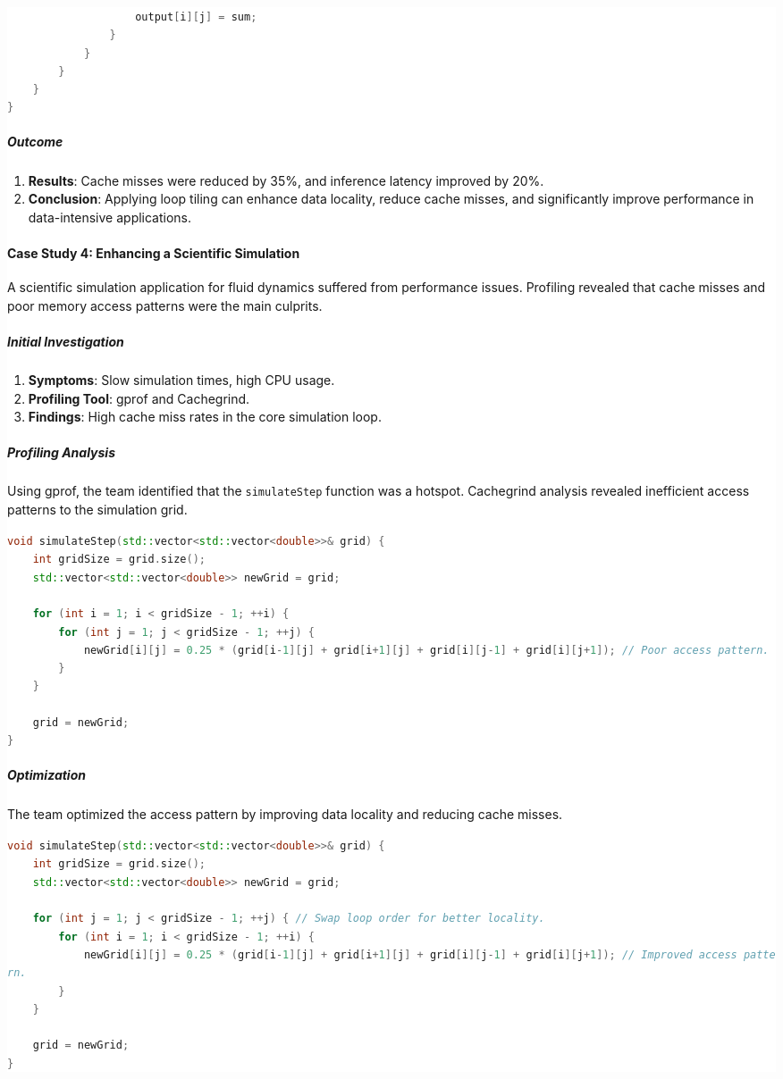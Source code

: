 ```cpp
                    output[i][j] = sum;
                }
            }
        }
    }
}
```

##### **Outcome**

1. **Results**: Cache misses were reduced by 35%, and inference latency improved by 20%.
2. **Conclusion**: Applying loop tiling can enhance data locality, reduce cache misses, and significantly improve performance in data-intensive applications.

#### **Case Study 4: Enhancing a Scientific Simulation**

A scientific simulation application for fluid dynamics suffered from performance issues. Profiling revealed that cache misses and poor memory access patterns were the main culprits.

##### **Initial Investigation**

1. **Symptoms**: Slow simulation times, high CPU usage.
2. **Profiling Tool**: gprof and Cachegrind.
3. **Findings**: High cache miss rates in the core simulation loop.

##### **Profiling Analysis**

Using gprof, the team identified that the `simulateStep` function was a hotspot. Cachegrind analysis revealed inefficient access patterns to the simulation grid.

```cpp
void simulateStep(std::vector<std::vector<double>>& grid) {
    int gridSize = grid.size();
    std::vector<std::vector<double>> newGrid = grid;

    for (int i = 1; i < gridSize - 1; ++i) {
        for (int j = 1; j < gridSize - 1; ++j) {
            newGrid[i][j] = 0.25 * (grid[i-1][j] + grid[i+1][j] + grid[i][j-1] + grid[i][j+1]); // Poor access pattern.
        }
    }

    grid = newGrid;
}
```

##### **Optimization**

The team optimized the access pattern by improving data locality and reducing cache misses.

```cpp
void simulateStep(std::vector<std::vector<double>>& grid) {
    int gridSize = grid.size();
    std::vector<std::vector<double>> newGrid = grid;

    for (int j = 1; j < gridSize - 1; ++j) { // Swap loop order for better locality.
        for (int i = 1; i < gridSize - 1; ++i) {
            newGrid[i][j] = 0.25 * (grid[i-1][j] + grid[i+1][j] + grid[i][j-1] + grid[i][j+1]); // Improved access pattern.
        }
    }

    grid = newGrid;
}
```
